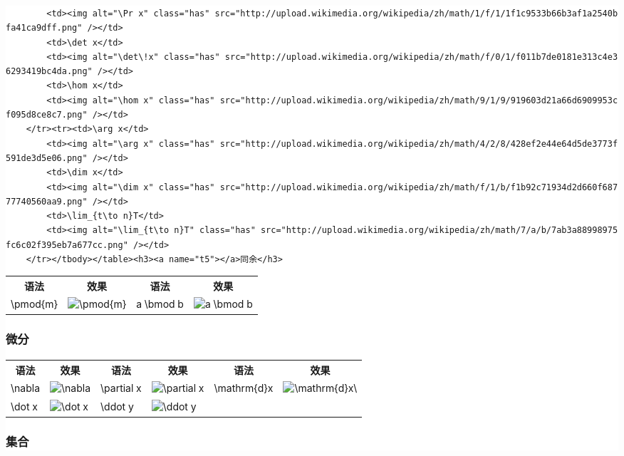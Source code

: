 			<td><img alt="\Pr x" class="has" src="http://upload.wikimedia.org/wikipedia/zh/math/1/f/1/1f1c9533b66b3af1a2540bfa41ca9dff.png" /></td>
			<td>\det x</td>
			<td><img alt="\det\!x" class="has" src="http://upload.wikimedia.org/wikipedia/zh/math/f/0/1/f011b7de0181e313c4e36293419bc4da.png" /></td>
			<td>\hom x</td>
			<td><img alt="\hom x" class="has" src="http://upload.wikimedia.org/wikipedia/zh/math/9/1/9/919603d21a66d6909953cf095d8ce8c7.png" /></td>
		</tr><tr><td>\arg x</td>
			<td><img alt="\arg x" class="has" src="http://upload.wikimedia.org/wikipedia/zh/math/4/2/8/428ef2e44e64d5de3773f591de3d5e06.png" /></td>
			<td>\dim x</td>
			<td><img alt="\dim x" class="has" src="http://upload.wikimedia.org/wikipedia/zh/math/f/1/b/f1b92c71934d2d660f68777740560aa9.png" /></td>
			<td>\lim_{t\to n}T</td>
			<td><img alt="\lim_{t\to n}T" class="has" src="http://upload.wikimedia.org/wikipedia/zh/math/7/a/b/7ab3a88998975fc6c02f395eb7a677cc.png" /></td>
		</tr></tbody></table><h3><a name="t5"></a>同余</h3>



<table><tbody><tr><th>语法</th>
			<th>效果</th>
			<th>语法</th>
			<th>效果</th>
		</tr><tr><td>\pmod{m}</td>
			<td><img alt="\pmod{m}" class="has" src="http://upload.wikimedia.org/wikipedia/zh/math/1/6/8/1680ea379fd6694b28ae04a34e77d8e6.png" /></td>
			<td>a \bmod b</td>
			<td><img alt="a \bmod b" class="has" src="http://upload.wikimedia.org/wikipedia/zh/math/5/4/e/54efbc7c212108a4011e84c69cdd91f8.png" /></td>
		</tr></tbody></table><h3><a name="t6"></a>微分</h3>

<table><tbody><tr><th>语法</th>
			<th>效果</th>
			<th>语法</th>
			<th>效果</th>
			<th>语法</th>
			<th>效果</th>
		</tr><tr><td>\nabla</td>
			<td><img alt="\nabla" class="has" src="http://upload.wikimedia.org/wikipedia/zh/math/f/e/3/fe3a83e41074834731743ab803cd4936.png" /></td>
			<td>\partial x</td>
			<td><img alt="\partial x" class="has" src="http://upload.wikimedia.org/wikipedia/zh/math/2/8/d/28ddb3e82115d069796faf6356e2dbf6.png" /></td>
			<td>\mathrm{d}x</td>
			<td><img alt="\mathrm{d}x\" class="has" src="http://upload.wikimedia.org/wikipedia/zh/math/3/d/7/3d7524d2b2372a1188d73b20b9ba4b31.png" /></td>
		</tr><tr><td>\dot x</td>
			<td><img alt="\dot x" class="has" src="http://upload.wikimedia.org/wikipedia/zh/math/3/a/b/3abf2ac2fcc14362b32b0411d43cbf48.png" /></td>
			<td>\ddot y</td>
			<td><img alt="\ddot y" class="has" src="http://upload.wikimedia.org/wikipedia/zh/math/0/d/2/0d23f3a6391ae79fac3f4b30ec914a84.png" /></td>
			<td> </td>
			<td> </td>
		</tr></tbody></table><h3><a name="t7"></a>集合</h3>
